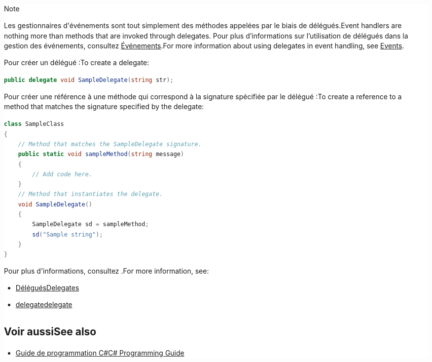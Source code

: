 > [!NOTE]
> <span data-ttu-id="87e98-276">Les gestionnaires d'événements sont tout simplement des méthodes appelées par le biais de délégués.</span><span class="sxs-lookup"><span data-stu-id="87e98-276">Event handlers are nothing more than methods that are invoked through delegates.</span></span> <span data-ttu-id="87e98-277">Pour plus d’informations sur l’utilisation de délégués dans la gestion des événements, consultez [Événements](../../../standard/events/index.md).</span><span class="sxs-lookup"><span data-stu-id="87e98-277">For more information about using delegates in event handling, see [Events](../../../standard/events/index.md).</span></span>

<span data-ttu-id="87e98-278">Pour créer un délégué :</span><span class="sxs-lookup"><span data-stu-id="87e98-278">To create a delegate:</span></span>

```csharp
public delegate void SampleDelegate(string str);
```

<span data-ttu-id="87e98-279">Pour créer une référence à une méthode qui correspond à la signature spécifiée par le délégué :</span><span class="sxs-lookup"><span data-stu-id="87e98-279">To create a reference to a method that matches the signature specified by the delegate:</span></span>

```csharp
class SampleClass
{
    // Method that matches the SampleDelegate signature.
    public static void sampleMethod(string message)
    {
        // Add code here.
    }
    // Method that instantiates the delegate.
    void SampleDelegate()
    {
        SampleDelegate sd = sampleMethod;
        sd("Sample string");
    }
}
```

<span data-ttu-id="87e98-280">Pour plus d'informations, consultez .</span><span class="sxs-lookup"><span data-stu-id="87e98-280">For more information, see:</span></span>

- [<span data-ttu-id="87e98-281">Délégués</span><span class="sxs-lookup"><span data-stu-id="87e98-281">Delegates</span></span>](../delegates/index.md)

- [<span data-ttu-id="87e98-282">delegate</span><span class="sxs-lookup"><span data-stu-id="87e98-282">delegate</span></span>](../../language-reference/builtin-types/reference-types.md)

## <a name="see-also"></a><span data-ttu-id="87e98-283">Voir aussi</span><span class="sxs-lookup"><span data-stu-id="87e98-283">See also</span></span>

- [<span data-ttu-id="87e98-284">Guide de programmation C#</span><span class="sxs-lookup"><span data-stu-id="87e98-284">C# Programming Guide</span></span>](../index.md)
